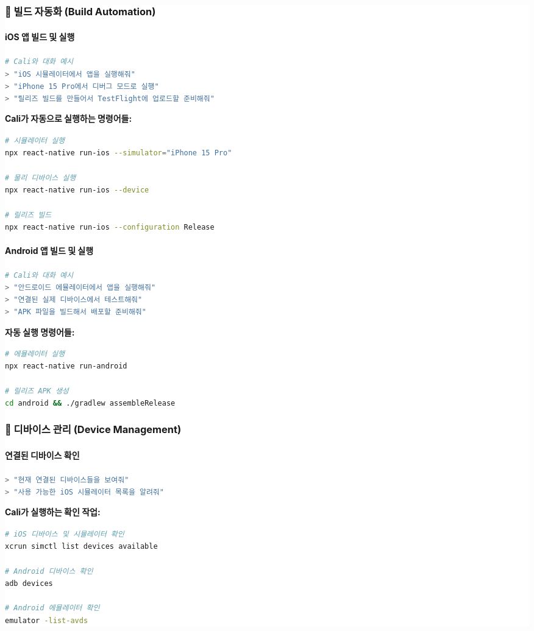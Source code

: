 ### 🔨 빌드 자동화 (Build Automation)

#### iOS 앱 빌드 및 실행
```bash
# Cali와 대화 예시
> "iOS 시뮬레이터에서 앱을 실행해줘"
> "iPhone 15 Pro에서 디버그 모드로 실행"
> "릴리즈 빌드를 만들어서 TestFlight에 업로드할 준비해줘"
```

**Cali가 자동으로 실행하는 명령어들:**
```bash
# 시뮬레이터 실행
npx react-native run-ios --simulator="iPhone 15 Pro"

# 물리 디바이스 실행
npx react-native run-ios --device

# 릴리즈 빌드
npx react-native run-ios --configuration Release
```

#### Android 앱 빌드 및 실행
```bash
# Cali와 대화 예시
> "안드로이드 에뮬레이터에서 앱을 실행해줘"
> "연결된 실제 디바이스에서 테스트해줘"
> "APK 파일을 빌드해서 배포할 준비해줘"
```

**자동 실행 명령어들:**
```bash
# 에뮬레이터 실행
npx react-native run-android

# 릴리즈 APK 생성
cd android && ./gradlew assembleRelease
```

### 📱 디바이스 관리 (Device Management)

#### 연결된 디바이스 확인
```bash
> "현재 연결된 디바이스들을 보여줘"
> "사용 가능한 iOS 시뮬레이터 목록을 알려줘"
```

**Cali가 실행하는 확인 작업:**
```bash
# iOS 디바이스 및 시뮬레이터 확인
xcrun simctl list devices available

# Android 디바이스 확인  
adb devices

# Android 에뮬레이터 확인
emulator -list-avds
```
